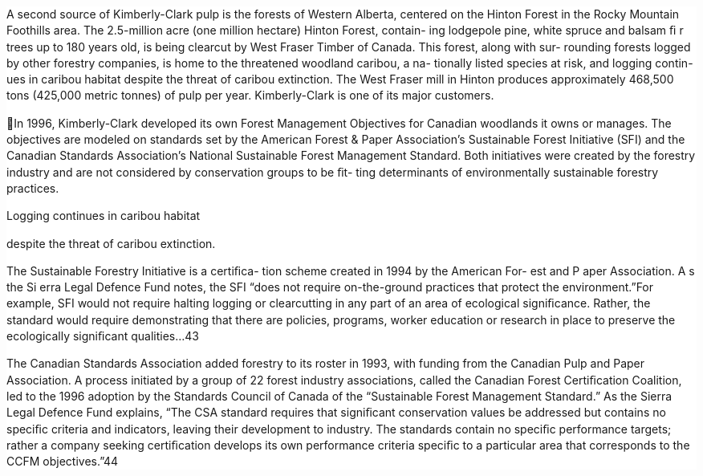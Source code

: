 A second source of Kimberly-Clark pulp is the forests
of Western Alberta, centered on the Hinton Forest in
the Rocky Mountain Foothills area. The 2.5-million
acre  (one  million  hectare)  Hinton  Forest,  contain-
ing lodgepole pine, white spruce and balsam ﬁ r
trees up to 180 years old, is being clearcut by West
Fraser Timber of Canada. This forest, along with sur-
rounding forests logged by other forestry companies,
is home to the threatened woodland caribou, a na-
tionally listed species at risk, and logging contin-
ues in caribou habitat despite the threat of caribou
extinction.  The  West  Fraser  mill  in  Hinton
produces  approximately 468,500 tons (425,000
metric tonnes) of pulp per year. Kimberly-Clark is one
of its major customers.

In  1996,  Kimberly-Clark  developed  its  own  Forest
Management  Objectives  for  Canadian  woodlands
it  owns  or  manages.  The  objectives  are  modeled
on  standards  set  by  the  American  Forest  &  Paper
Association’s Sustainable Forest Initiative (SFI) and
the  Canadian  Standards  Association’s  National
Sustainable  Forest  Management  Standard.  Both
initiatives were created by the forestry industry and
are not considered by conservation groups to be ﬁt-
ting  determinants  of  environmentally  sustainable
forestry practices.

Logging continues in caribou habitat

despite the threat of caribou extinction.

The  Sustainable  Forestry  Initiative  is  a  certiﬁca-
tion scheme created in 1994 by the American For-
est and  P aper  Association.  A s  the  Si erra
Legal  Defence  Fund  notes,  the  SFI  “does  not
require  on-the-ground  practices  that  protect  the
environment.”For  example,  SFI  would  not  require
halting logging or clearcutting in any part of an area
of  ecological  signiﬁcance.  Rather,  the  standard
would require demonstrating that there are policies,
programs, worker education or research in place to
preserve the ecologically signiﬁcant qualities…43

The Canadian Standards Association added forestry
to its roster in 1993, with funding from the Canadian
Pulp and Paper Association. A process initiated by a
group of 22 forest industry associations, called the
Canadian  Forest  Certiﬁcation  Coalition,  led  to  the
1996 adoption by the Standards Council of Canada
of the “Sustainable Forest Management Standard.”
As  the  Sierra  Legal  Defence  Fund  explains,  “The
CSA standard requires that signiﬁcant conservation
values be addressed but contains no speciﬁc criteria
and indicators, leaving their development to industry.
The standards contain no speciﬁc performance targets;
rather a company seeking certiﬁcation develops its
own  performance  criteria  speciﬁc  to  a  particular
area that corresponds to the CCFM objectives.”44
